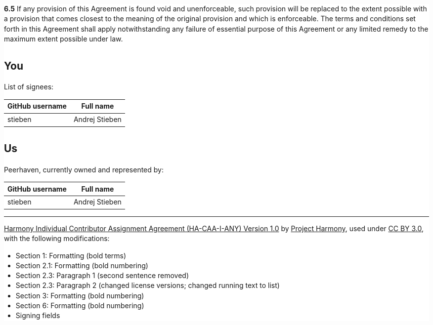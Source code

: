 **6.5** If any provision of this Agreement is found void and unenforceable, such provision will be replaced to the extent possible with a provision that comes closest to the meaning of the original provision and which is enforceable.
The terms and conditions set forth in this Agreement shall apply notwithstanding any failure of essential purpose of this Agreement or any limited remedy to the maximum extent possible under law.

## You

List of signees:

| GitHub username                      | Full name                            |
| ------------------------------------ | ------------------------------------ |
| stieben                              | Andrej Stieben                       |

## Us

Peerhaven, currently owned and represented by:

| GitHub username                      | Full name                            |
| ------------------------------------ | ------------------------------------ |
| stieben                              | Andrej Stieben                       |

---

[Harmony Individual Contributor Assignment Agreement (HA-CAA-I-ANY) Version 1.0](http://www.harmonyagreements.org/agreements.html) by [Project Harmony](http://www.harmonyagreements.org/), used under [CC BY 3.0](https://creativecommons.org/licenses/by/3.0/), with the following modifications:

- Section 1:
  Formatting (bold terms)
- Section 2.1:
  Formatting (bold numbering)
- Section 2.3:
  Paragraph 1 (second sentence removed)
- Section 2.3:
  Paragraph 2 (changed license versions; changed running text to list)
- Section 3:
  Formatting (bold numbering)
- Section 6:
  Formatting (bold numbering)
- Signing fields

